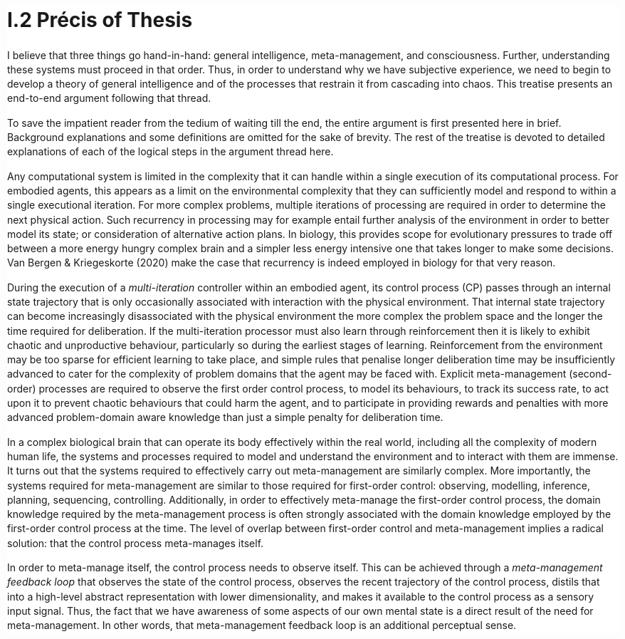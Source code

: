 # I.2 Précis of Thesis

I believe that three things go hand-in-hand: general intelligence, meta-management, and consciousness. Further, understanding these systems must proceed in that order. Thus, in order to understand why we have subjective experience, we need to begin to develop a theory of general intelligence and of the processes that restrain it from cascading into chaos. This treatise presents an end-to-end argument following that thread.

To save the impatient reader from the tedium of waiting till the end, the entire argument is first presented here in brief. Background explanations and some definitions are omitted for the sake of brevity. The rest of the treatise is devoted to detailed explanations of each of the logical steps in the argument thread here.

Any computational system is limited in the complexity that it can handle within a single execution of its computational process. For embodied agents, this appears as a limit on the environmental complexity that they can sufficiently model and respond to within a single executional iteration. For more complex problems, multiple iterations of processing are required in order to determine the next physical action. Such recurrency in processing may for example entail further analysis of the environment in order to better model its state; or consideration of alternative action plans. In biology, this provides scope for evolutionary pressures to trade off between a more energy hungry complex brain and a simpler less energy intensive one that takes longer to make some decisions. Van Bergen & Kriegeskorte (2020) make the case that recurrency is indeed employed in biology for that very reason.

During the execution of a _multi-iteration_ controller within an embodied agent, its control process (CP) passes through an internal state trajectory that is only occasionally associated with interaction with the physical environment. That internal state trajectory can become increasingly disassociated with the physical environment the more complex the problem space and the longer the time required for deliberation. If the multi-iteration processor must also learn through reinforcement then it is likely to exhibit chaotic and unproductive behaviour, particularly so during the earliest stages of learning. Reinforcement from the environment may be too sparse for efficient learning to take place, and simple rules that penalise longer deliberation time may be insufficiently advanced to cater for the complexity of problem domains that the agent may be faced with. Explicit meta-management (second-order) processes are required to observe the first order control process, to model its behaviours, to track its success rate, to act upon it to prevent chaotic behaviours that could harm the agent, and to participate in providing rewards and penalties with more advanced problem-domain aware knowledge than just a simple penalty for deliberation time.

In a complex biological brain that can operate its body effectively within the real world, including all the complexity of modern human life, the systems and processes required to model and understand the environment and to interact with them are immense. It turns out that the systems required to effectively carry out meta-management are similarly complex. More importantly, the systems required for meta-management are similar to those required for first-order control: observing, modelling, inference, planning, sequencing, controlling. Additionally, in order to effectively meta-manage the first-order control process, the domain knowledge required by the meta-management process is often strongly associated with the domain knowledge employed by the first-order control process at the time. The level of overlap between first-order control and meta-management implies a radical solution: that the control process meta-manages itself.

In order to meta-manage itself, the control process needs to observe itself. This can be achieved through a _meta-management feedback loop_ that observes the state of the control process, observes the recent trajectory of the control process, distils that into a high-level abstract representation with lower dimensionality, and makes it available to the control process as a sensory input signal. Thus, the fact that we have awareness of some aspects of our own mental state is a direct result of the need for meta-management. In other words, that meta-management feedback loop is an additional perceptual sense.
